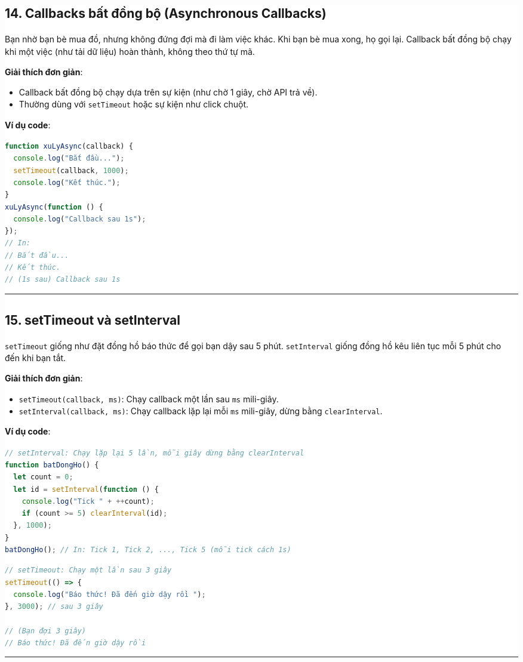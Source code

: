 
## 14. Callbacks bất đồng bộ (Asynchronous Callbacks)

Bạn nhờ bạn bè mua đồ, nhưng không đứng đợi mà đi làm việc khác. Khi bạn bè mua xong, họ gọi lại. Callback bất đồng bộ chạy khi một việc (như tải dữ liệu) hoàn thành, không theo thứ tự mã.

**Giải thích đơn giản**:

- Callback bất đồng bộ chạy dựa trên sự kiện (như chờ 1 giây, chờ API trả về).
- Thường dùng với `setTimeout` hoặc sự kiện như click chuột.

**Ví dụ code**:

```javascript
function xuLyAsync(callback) {
  console.log("Bắt đầu...");
  setTimeout(callback, 1000);
  console.log("Kết thúc.");
}
xuLyAsync(function () {
  console.log("Callback sau 1s");
});
// In:
// Bắt đầu...
// Kết thúc.
// (1s sau) Callback sau 1s
```

---

## 15. setTimeout và setInterval

`setTimeout` giống như đặt đồng hồ báo thức để gọi bạn dậy sau 5 phút. `setInterval` giống đồng hồ kêu liên tục mỗi 5 phút cho đến khi bạn tắt.

**Giải thích đơn giản**:

- `setTimeout(callback, ms)`: Chạy callback một lần sau `ms` mili-giây.
- `setInterval(callback, ms)`: Chạy callback lặp lại mỗi `ms` mili-giây, dừng bằng `clearInterval`.

**Ví dụ code**:

```javascript
// setInterval: Chạy lặp lại 5 lần, mỗi giây dừng bằng clearInterval
function batDongHo() {
  let count = 0;
  let id = setInterval(function () {
    console.log("Tick " + ++count);
    if (count >= 5) clearInterval(id);
  }, 1000);
}
batDongHo(); // In: Tick 1, Tick 2, ..., Tick 5 (mỗi tick cách 1s)
```

```javascript
// setTimeout: Chạy một lần sau 3 giây
setTimeout(() => {
  console.log("Báo thức! Đã đến giờ dậy rồi ");
}, 3000); // sau 3 giây

// (Bạn đợi 3 giây)
// Báo thức! Đã đến giờ dậy rồi
```

---